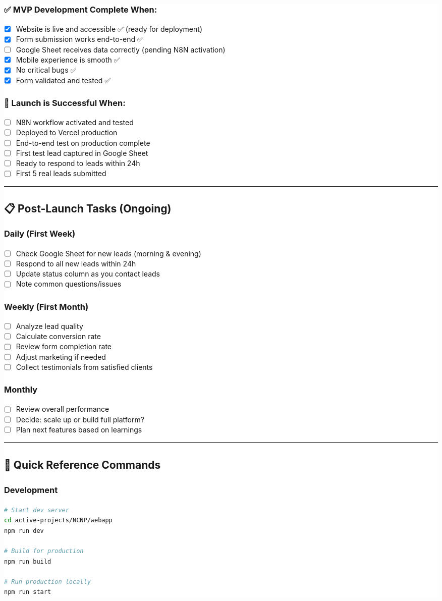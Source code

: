 ### ✅ MVP Development Complete When:
- [x] Website is live and accessible ✅ (ready for deployment)
- [x] Form submission works end-to-end ✅
- [ ] Google Sheet receives data correctly (pending N8N activation)
- [x] Mobile experience is smooth ✅
- [x] No critical bugs ✅
- [x] Form validated and tested ✅

### 🚀 Launch is Successful When:
- [ ] N8N workflow activated and tested
- [ ] Deployed to Vercel production
- [ ] End-to-end test on production complete
- [ ] First test lead captured in Google Sheet
- [ ] Ready to respond to leads within 24h
- [ ] First 5 real leads submitted

---

## 📋 Post-Launch Tasks (Ongoing)

### Daily (First Week)
- [ ] Check Google Sheet for new leads (morning & evening)
- [ ] Respond to all new leads within 24h
- [ ] Update status column as you contact leads
- [ ] Note common questions/issues

### Weekly (First Month)
- [ ] Analyze lead quality
- [ ] Calculate conversion rate
- [ ] Review form completion rate
- [ ] Adjust marketing if needed
- [ ] Collect testimonials from satisfied clients

### Monthly
- [ ] Review overall performance
- [ ] Decide: scale up or build full platform?
- [ ] Plan next features based on learnings

---

## 🚀 Quick Reference Commands

### Development
```bash
# Start dev server
cd active-projects/NCNP/webapp
npm run dev

# Build for production
npm run build

# Run production locally
npm run start
```
